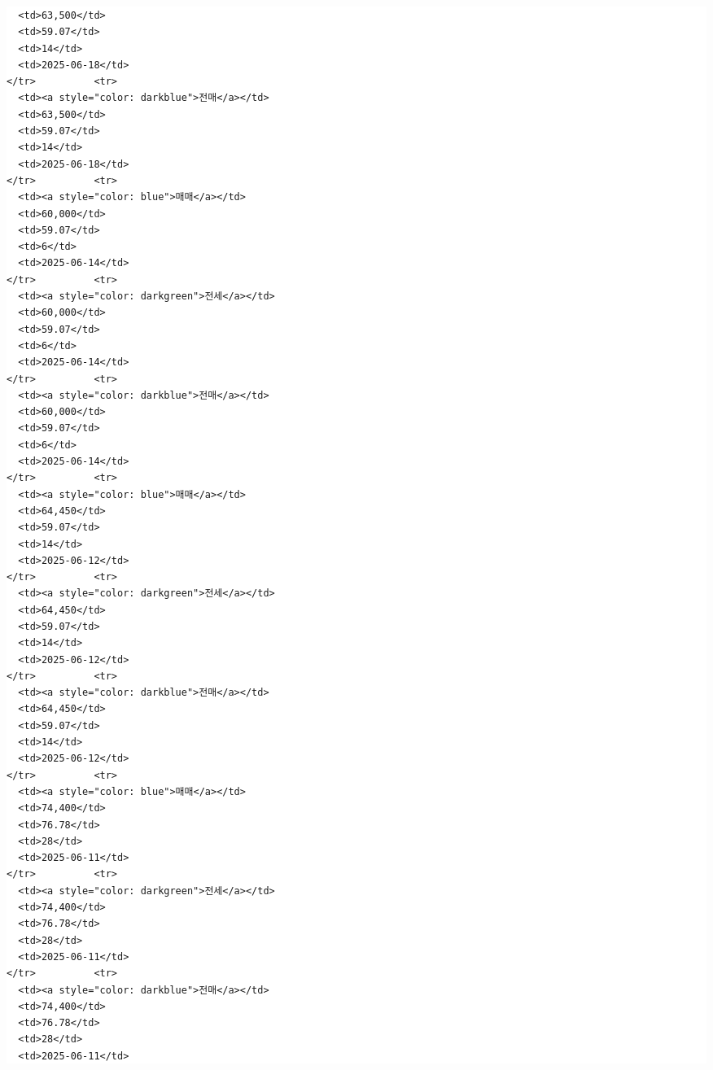       <td>63,500</td>
      <td>59.07</td>
      <td>14</td>
      <td>2025-06-18</td>
    </tr>          <tr>
      <td><a style="color: darkblue">전매</a></td>
      <td>63,500</td>
      <td>59.07</td>
      <td>14</td>
      <td>2025-06-18</td>
    </tr>          <tr>
      <td><a style="color: blue">매매</a></td>
      <td>60,000</td>
      <td>59.07</td>
      <td>6</td>
      <td>2025-06-14</td>
    </tr>          <tr>
      <td><a style="color: darkgreen">전세</a></td>
      <td>60,000</td>
      <td>59.07</td>
      <td>6</td>
      <td>2025-06-14</td>
    </tr>          <tr>
      <td><a style="color: darkblue">전매</a></td>
      <td>60,000</td>
      <td>59.07</td>
      <td>6</td>
      <td>2025-06-14</td>
    </tr>          <tr>
      <td><a style="color: blue">매매</a></td>
      <td>64,450</td>
      <td>59.07</td>
      <td>14</td>
      <td>2025-06-12</td>
    </tr>          <tr>
      <td><a style="color: darkgreen">전세</a></td>
      <td>64,450</td>
      <td>59.07</td>
      <td>14</td>
      <td>2025-06-12</td>
    </tr>          <tr>
      <td><a style="color: darkblue">전매</a></td>
      <td>64,450</td>
      <td>59.07</td>
      <td>14</td>
      <td>2025-06-12</td>
    </tr>          <tr>
      <td><a style="color: blue">매매</a></td>
      <td>74,400</td>
      <td>76.78</td>
      <td>28</td>
      <td>2025-06-11</td>
    </tr>          <tr>
      <td><a style="color: darkgreen">전세</a></td>
      <td>74,400</td>
      <td>76.78</td>
      <td>28</td>
      <td>2025-06-11</td>
    </tr>          <tr>
      <td><a style="color: darkblue">전매</a></td>
      <td>74,400</td>
      <td>76.78</td>
      <td>28</td>
      <td>2025-06-11</td>
